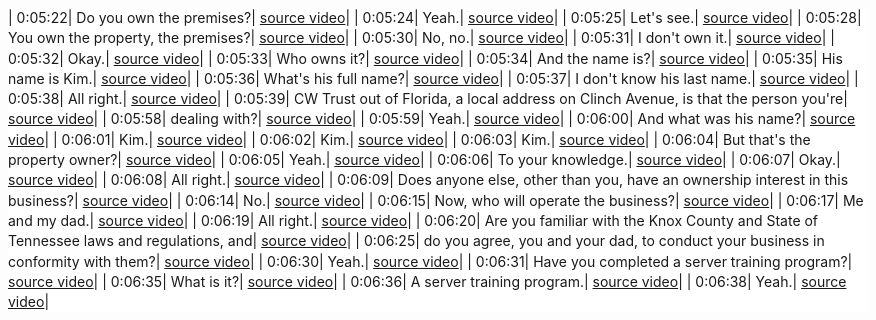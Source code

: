 | 0:05:22| Do you own the premises?| [source video](https://archive.org/details/co-com-r-267-220926-beer-board?start=322)|
| 0:05:24| Yeah.| [source video](https://archive.org/details/co-com-r-267-220926-beer-board?start=324)|
| 0:05:25| Let's see.| [source video](https://archive.org/details/co-com-r-267-220926-beer-board?start=325)|
| 0:05:28| You own the property, the premises?| [source video](https://archive.org/details/co-com-r-267-220926-beer-board?start=328)|
| 0:05:30| No, no.| [source video](https://archive.org/details/co-com-r-267-220926-beer-board?start=330)|
| 0:05:31| I don't own it.| [source video](https://archive.org/details/co-com-r-267-220926-beer-board?start=331)|
| 0:05:32| Okay.| [source video](https://archive.org/details/co-com-r-267-220926-beer-board?start=332)|
| 0:05:33| Who owns it?| [source video](https://archive.org/details/co-com-r-267-220926-beer-board?start=333)|
| 0:05:34| And the name is?| [source video](https://archive.org/details/co-com-r-267-220926-beer-board?start=334)|
| 0:05:35| His name is Kim.| [source video](https://archive.org/details/co-com-r-267-220926-beer-board?start=335)|
| 0:05:36| What's his full name?| [source video](https://archive.org/details/co-com-r-267-220926-beer-board?start=336)|
| 0:05:37| I don't know his last name.| [source video](https://archive.org/details/co-com-r-267-220926-beer-board?start=337)|
| 0:05:38| All right.| [source video](https://archive.org/details/co-com-r-267-220926-beer-board?start=338)|
| 0:05:39| CW Trust out of Florida, a local address on Clinch Avenue, is that the person you're| [source video](https://archive.org/details/co-com-r-267-220926-beer-board?start=339)|
| 0:05:58| dealing with?| [source video](https://archive.org/details/co-com-r-267-220926-beer-board?start=358)|
| 0:05:59| Yeah.| [source video](https://archive.org/details/co-com-r-267-220926-beer-board?start=359)|
| 0:06:00| And what was his name?| [source video](https://archive.org/details/co-com-r-267-220926-beer-board?start=360)|
| 0:06:01| Kim.| [source video](https://archive.org/details/co-com-r-267-220926-beer-board?start=361)|
| 0:06:02| Kim.| [source video](https://archive.org/details/co-com-r-267-220926-beer-board?start=362)|
| 0:06:03| Kim.| [source video](https://archive.org/details/co-com-r-267-220926-beer-board?start=363)|
| 0:06:04| But that's the property owner?| [source video](https://archive.org/details/co-com-r-267-220926-beer-board?start=364)|
| 0:06:05| Yeah.| [source video](https://archive.org/details/co-com-r-267-220926-beer-board?start=365)|
| 0:06:06| To your knowledge.| [source video](https://archive.org/details/co-com-r-267-220926-beer-board?start=366)|
| 0:06:07| Okay.| [source video](https://archive.org/details/co-com-r-267-220926-beer-board?start=367)|
| 0:06:08| All right.| [source video](https://archive.org/details/co-com-r-267-220926-beer-board?start=368)|
| 0:06:09| Does anyone else, other than you, have an ownership interest in this business?| [source video](https://archive.org/details/co-com-r-267-220926-beer-board?start=369)|
| 0:06:14| No.| [source video](https://archive.org/details/co-com-r-267-220926-beer-board?start=374)|
| 0:06:15| Now, who will operate the business?| [source video](https://archive.org/details/co-com-r-267-220926-beer-board?start=375)|
| 0:06:17| Me and my dad.| [source video](https://archive.org/details/co-com-r-267-220926-beer-board?start=377)|
| 0:06:19| All right.| [source video](https://archive.org/details/co-com-r-267-220926-beer-board?start=379)|
| 0:06:20| Are you familiar with the Knox County and State of Tennessee laws and regulations, and| [source video](https://archive.org/details/co-com-r-267-220926-beer-board?start=380)|
| 0:06:25| do you agree, you and your dad, to conduct your business in conformity with them?| [source video](https://archive.org/details/co-com-r-267-220926-beer-board?start=385)|
| 0:06:30| Yeah.| [source video](https://archive.org/details/co-com-r-267-220926-beer-board?start=390)|
| 0:06:31| Have you completed a server training program?| [source video](https://archive.org/details/co-com-r-267-220926-beer-board?start=391)|
| 0:06:35| What is it?| [source video](https://archive.org/details/co-com-r-267-220926-beer-board?start=395)|
| 0:06:36| A server training program.| [source video](https://archive.org/details/co-com-r-267-220926-beer-board?start=396)|
| 0:06:38| Yeah.| [source video](https://archive.org/details/co-com-r-267-220926-beer-board?start=398)|